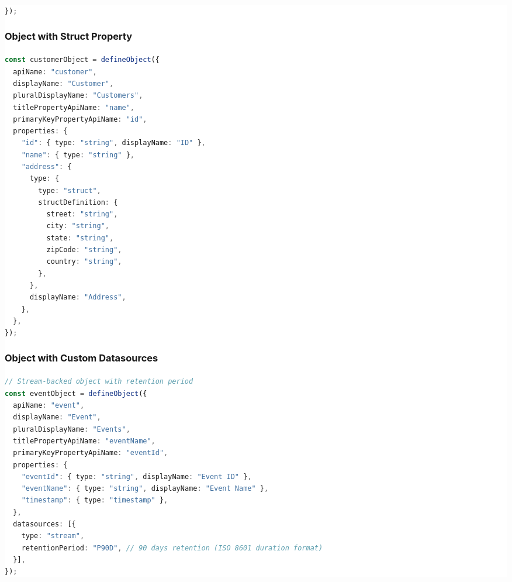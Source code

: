 ```typescript
});
```

### Object with Struct Property

```typescript
const customerObject = defineObject({
  apiName: "customer",
  displayName: "Customer",
  pluralDisplayName: "Customers",
  titlePropertyApiName: "name",
  primaryKeyPropertyApiName: "id",
  properties: {
    "id": { type: "string", displayName: "ID" },
    "name": { type: "string" },
    "address": {
      type: {
        type: "struct",
        structDefinition: {
          street: "string",
          city: "string",
          state: "string",
          zipCode: "string",
          country: "string",
        },
      },
      displayName: "Address",
    },
  },
});
```

### Object with Custom Datasources

```typescript
// Stream-backed object with retention period
const eventObject = defineObject({
  apiName: "event",
  displayName: "Event",
  pluralDisplayName: "Events",
  titlePropertyApiName: "eventName",
  primaryKeyPropertyApiName: "eventId",
  properties: {
    "eventId": { type: "string", displayName: "Event ID" },
    "eventName": { type: "string", displayName: "Event Name" },
    "timestamp": { type: "timestamp" },
  },
  datasources: [{
    type: "stream",
    retentionPeriod: "P90D", // 90 days retention (ISO 8601 duration format)
  }],
});
```
